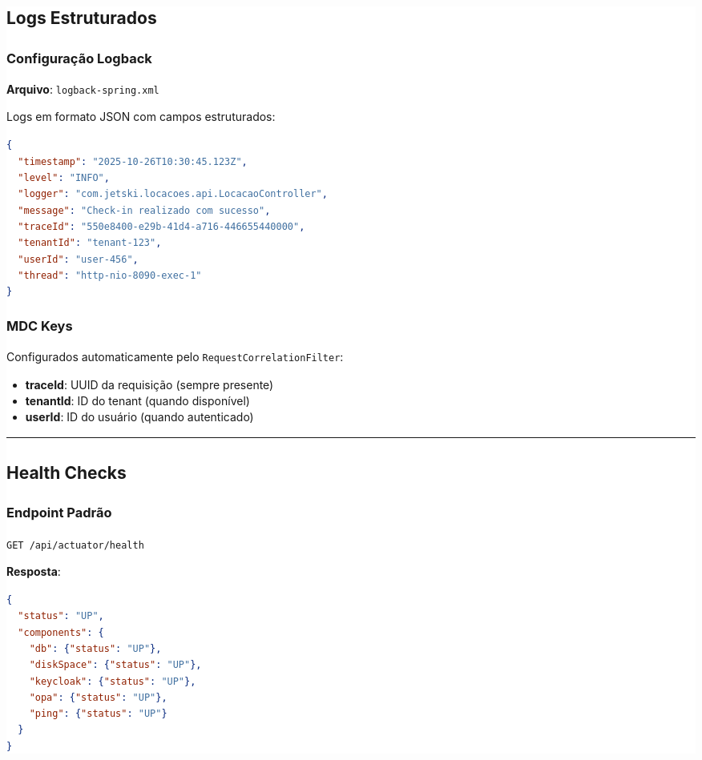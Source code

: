
## Logs Estruturados

### Configuração Logback

**Arquivo**: `logback-spring.xml`

Logs em formato JSON com campos estruturados:

```json
{
  "timestamp": "2025-10-26T10:30:45.123Z",
  "level": "INFO",
  "logger": "com.jetski.locacoes.api.LocacaoController",
  "message": "Check-in realizado com sucesso",
  "traceId": "550e8400-e29b-41d4-a716-446655440000",
  "tenantId": "tenant-123",
  "userId": "user-456",
  "thread": "http-nio-8090-exec-1"
}
```

### MDC Keys

Configurados automaticamente pelo `RequestCorrelationFilter`:

- **traceId**: UUID da requisição (sempre presente)
- **tenantId**: ID do tenant (quando disponível)
- **userId**: ID do usuário (quando autenticado)

---

## Health Checks

### Endpoint Padrão

```bash
GET /api/actuator/health
```

**Resposta**:
```json
{
  "status": "UP",
  "components": {
    "db": {"status": "UP"},
    "diskSpace": {"status": "UP"},
    "keycloak": {"status": "UP"},
    "opa": {"status": "UP"},
    "ping": {"status": "UP"}
  }
}
```
